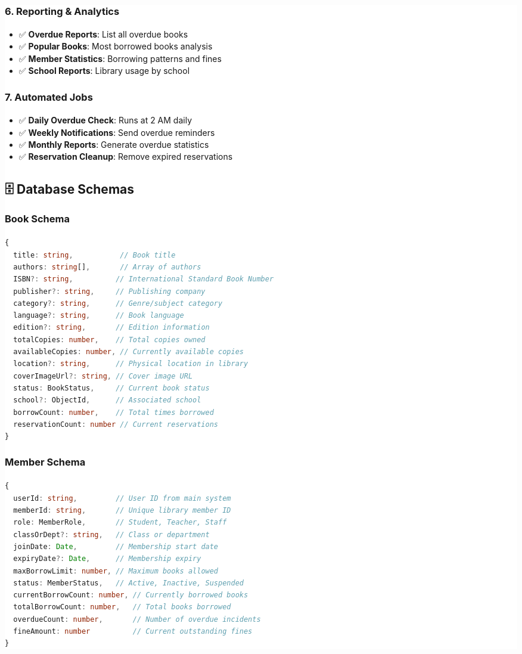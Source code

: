 ### **6. Reporting & Analytics**
- ✅ **Overdue Reports**: List all overdue books
- ✅ **Popular Books**: Most borrowed books analysis
- ✅ **Member Statistics**: Borrowing patterns and fines
- ✅ **School Reports**: Library usage by school

### **7. Automated Jobs**
- ✅ **Daily Overdue Check**: Runs at 2 AM daily
- ✅ **Weekly Notifications**: Send overdue reminders
- ✅ **Monthly Reports**: Generate overdue statistics
- ✅ **Reservation Cleanup**: Remove expired reservations

## 🗄️ **Database Schemas**

### **Book Schema**
```typescript
{
  title: string,           // Book title
  authors: string[],       // Array of authors
  ISBN?: string,          // International Standard Book Number
  publisher?: string,     // Publishing company
  category?: string,      // Genre/subject category
  language?: string,      // Book language
  edition?: string,       // Edition information
  totalCopies: number,    // Total copies owned
  availableCopies: number, // Currently available copies
  location?: string,      // Physical location in library
  coverImageUrl?: string, // Cover image URL
  status: BookStatus,     // Current book status
  school?: ObjectId,      // Associated school
  borrowCount: number,    // Total times borrowed
  reservationCount: number // Current reservations
}
```

### **Member Schema**
```typescript
{
  userId: string,         // User ID from main system
  memberId: string,       // Unique library member ID
  role: MemberRole,       // Student, Teacher, Staff
  classOrDept?: string,   // Class or department
  joinDate: Date,         // Membership start date
  expiryDate?: Date,      // Membership expiry
  maxBorrowLimit: number, // Maximum books allowed
  status: MemberStatus,   // Active, Inactive, Suspended
  currentBorrowCount: number, // Currently borrowed books
  totalBorrowCount: number,   // Total books borrowed
  overdueCount: number,       // Number of overdue incidents
  fineAmount: number          // Current outstanding fines
}
```
